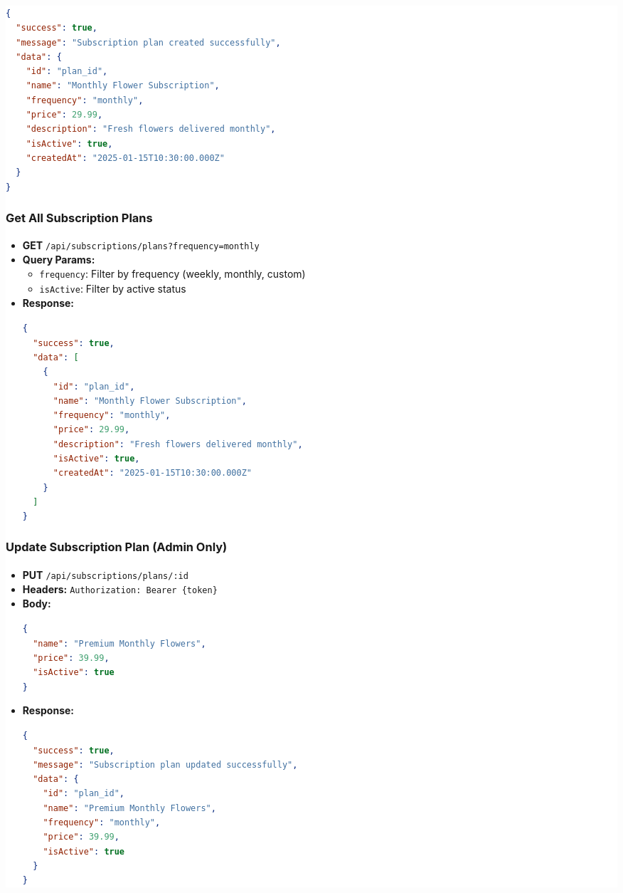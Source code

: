   ```json
  {
    "success": true,
    "message": "Subscription plan created successfully",
    "data": {
      "id": "plan_id",
      "name": "Monthly Flower Subscription",
      "frequency": "monthly",
      "price": 29.99,
      "description": "Fresh flowers delivered monthly",
      "isActive": true,
      "createdAt": "2025-01-15T10:30:00.000Z"
    }
  }
  ```

### Get All Subscription Plans
- **GET** `/api/subscriptions/plans?frequency=monthly`
- **Query Params:**
  - `frequency`: Filter by frequency (weekly, monthly, custom)
  - `isActive`: Filter by active status
- **Response:**
  ```json
  {
    "success": true,
    "data": [
      {
        "id": "plan_id",
        "name": "Monthly Flower Subscription",
        "frequency": "monthly",
        "price": 29.99,
        "description": "Fresh flowers delivered monthly",
        "isActive": true,
        "createdAt": "2025-01-15T10:30:00.000Z"
      }
    ]
  }
  ```

### Update Subscription Plan (Admin Only)
- **PUT** `/api/subscriptions/plans/:id`
- **Headers:** `Authorization: Bearer {token}`
- **Body:**
  ```json
  {
    "name": "Premium Monthly Flowers",
    "price": 39.99,
    "isActive": true
  }
  ```
- **Response:**
  ```json
  {
    "success": true,
    "message": "Subscription plan updated successfully",
    "data": {
      "id": "plan_id",
      "name": "Premium Monthly Flowers",
      "frequency": "monthly",
      "price": 39.99,
      "isActive": true
    }
  }
  ```

